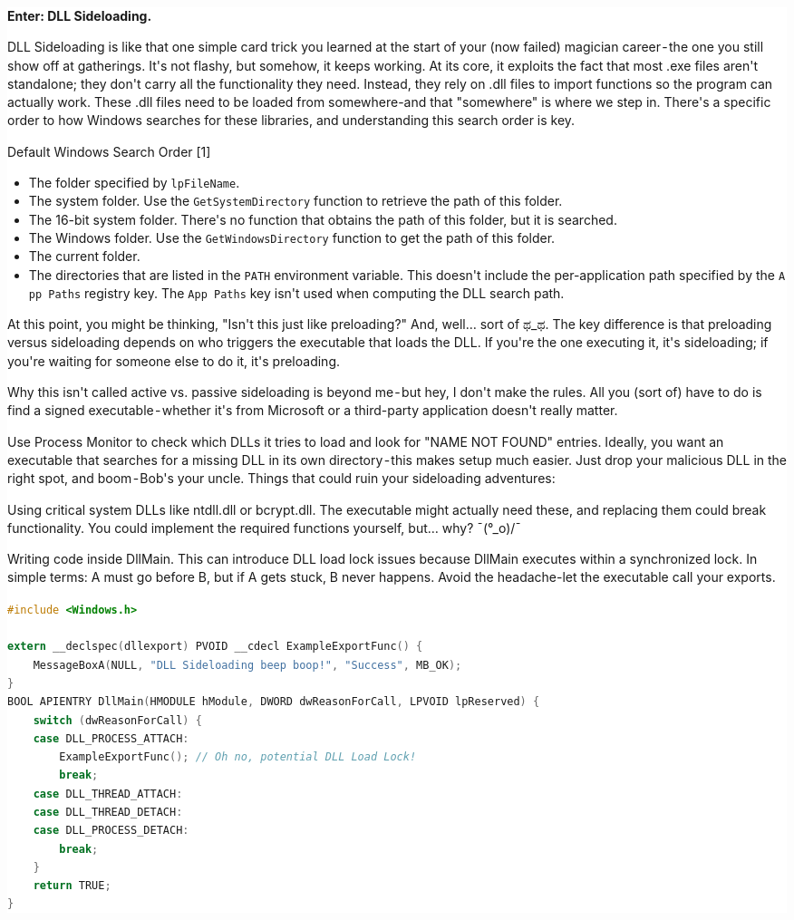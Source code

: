 **Enter: DLL Sideloading.**

DLL Sideloading is like that one simple card trick you learned at the start of your (now failed) magician career - the one you still show off at gatherings. It's not flashy, but somehow, it keeps working.
At its core, it exploits the fact that most .exe files aren't standalone; they don't carry all the functionality they need. Instead, they rely on .dll files to import functions so the program can actually work. These .dll files need to be loaded from somewhere-and that "somewhere" is where we step in. There's a specific order to how Windows searches for these libraries, and understanding this search order is key.

Default Windows Search Order [1]
- The folder specified by `lpFileName`.
- The system folder. Use the `GetSystemDirectory` function to retrieve the path of this folder.
- The 16-bit system folder. There's no function that obtains the path of this folder, but it is searched.
- The Windows folder. Use the `GetWindowsDirectory` function to get the path of this folder.
- The current folder.
- The directories that are listed in the `PATH` environment variable. This doesn't include the per-application path specified by the `App Paths` registry key. The `App Paths` key isn't used when computing the DLL search path.

At this point, you might be thinking, "Isn't this just like preloading?" And, well… sort of ಥ_ಥ. The key difference is that preloading versus sideloading depends on who triggers the executable that loads the DLL. If you're the one executing it, it's sideloading; if you're waiting for someone else to do it, it's preloading.

Why this isn't called active vs. passive sideloading is beyond me - but hey, I don't make the rules.
All you (sort of) have to do is find a signed executable - whether it's from Microsoft or a third-party application doesn't really matter.

Use Process Monitor to check which DLLs it tries to load and look for "NAME NOT FOUND" entries. Ideally, you want an executable that searches for a missing DLL in its own directory - this makes setup much easier. Just drop your malicious DLL in the right spot, and boom - Bob's your uncle.
Things that could ruin your sideloading adventures:

Using critical system DLLs like ntdll.dll or bcrypt.dll. The executable might actually need these, and replacing them could break functionality. You could implement the required functions yourself, but… why? ¯\(°_o)/¯

Writing code inside DllMain. This can introduce DLL load lock issues because DllMain executes within a synchronized lock. In simple terms: A must go before B, but if A gets stuck, B never happens. Avoid the headache-let the executable call your exports.

```C
#include <Windows.h>

extern __declspec(dllexport) PVOID __cdecl ExampleExportFunc() {
    MessageBoxA(NULL, "DLL Sideloading beep boop!", "Success", MB_OK);
}
BOOL APIENTRY DllMain(HMODULE hModule, DWORD dwReasonForCall, LPVOID lpReserved) {
    switch (dwReasonForCall) {
    case DLL_PROCESS_ATTACH:
        ExampleExportFunc(); // Oh no, potential DLL Load Lock!
        break;
    case DLL_THREAD_ATTACH:
    case DLL_THREAD_DETACH:
    case DLL_PROCESS_DETACH:
        break;
    }
    return TRUE;
}
```
